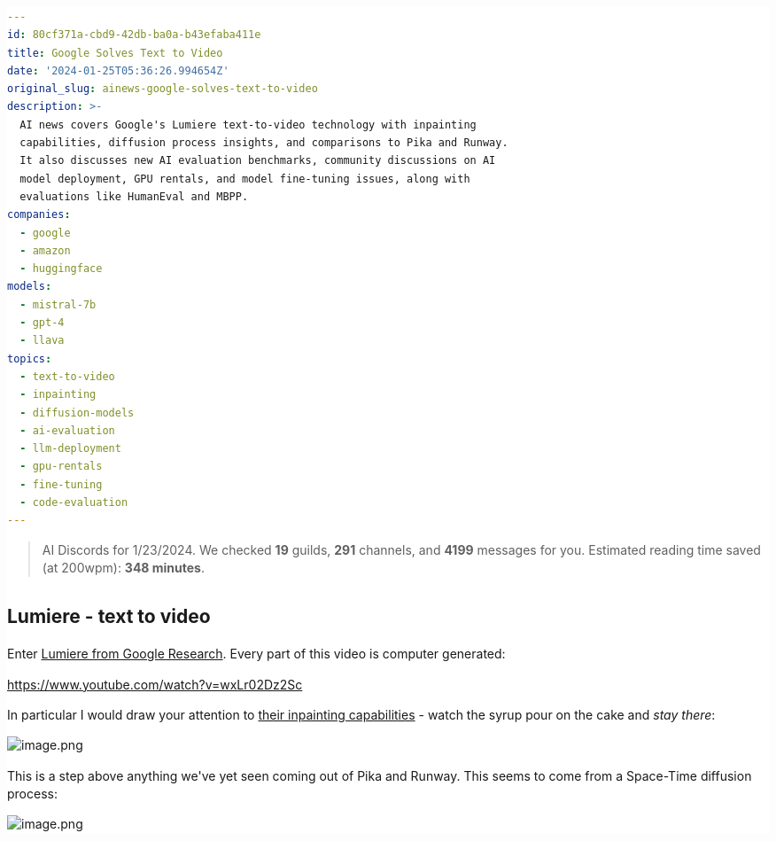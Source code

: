 ```yaml
---
id: 80cf371a-cbd9-42db-ba0a-b43efaba411e
title: Google Solves Text to Video
date: '2024-01-25T05:36:26.994654Z'
original_slug: ainews-google-solves-text-to-video
description: >-
  AI news covers Google's Lumiere text-to-video technology with inpainting
  capabilities, diffusion process insights, and comparisons to Pika and Runway.
  It also discusses new AI evaluation benchmarks, community discussions on AI
  model deployment, GPU rentals, and model fine-tuning issues, along with
  evaluations like HumanEval and MBPP.
companies:
  - google
  - amazon
  - huggingface
models:
  - mistral-7b
  - gpt-4
  - llava
topics:
  - text-to-video
  - inpainting
  - diffusion-models
  - ai-evaluation
  - llm-deployment
  - gpu-rentals
  - fine-tuning
  - code-evaluation
---
```



> AI Discords for 1/23/2024. We checked **19** guilds, **291** channels, and **4199** messages for you. Estimated reading time saved (at 200wpm): **348 minutes**.

## Lumiere - text to video

Enter [Lumiere from Google Research](https://lumiere-video.github.io/). Every part of this video is computer generated:

https://www.youtube.com/watch?v=wxLr02Dz2Sc

In particular I would draw your attention to [their inpainting capabilities](https://lumiere-video.github.io/#w-node-_3f4320ee-e950-98f9-f142-c6b14cdf4fd4-47edbc52) - watch the syrup pour on the cake and *stay there*:

 ![image.png](https://assets.buttondown.email/images/e85d9a0c-37c2-4e0e-b9f3-e417e071fd6c.png?w=960&fit=max) 

This is a step above anything we've yet seen coming out of Pika and Runway. This seems to come from a Space-Time diffusion process:

![image.png](https://assets.buttondown.email/images/6153a6fc-c233-4bc8-b412-b2c6d0a219c5.png?w=960&fit=max) 
